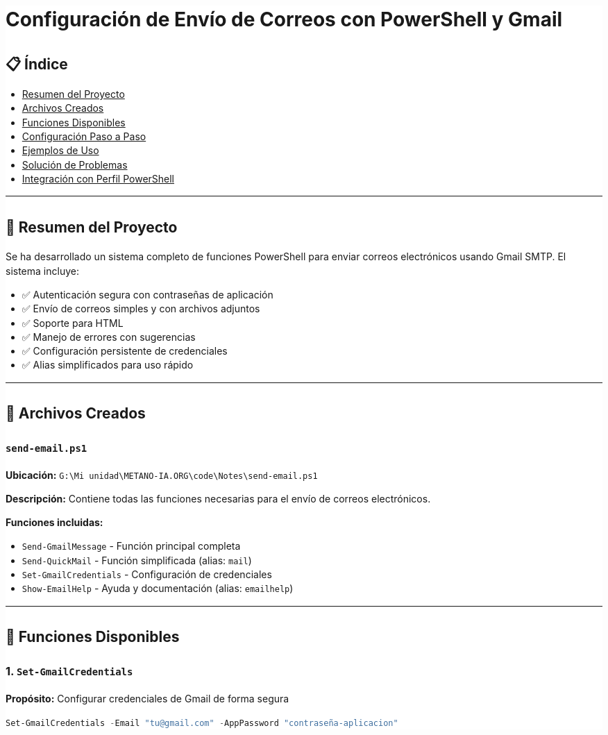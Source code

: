 # Configuración de Envío de Correos con PowerShell y Gmail

## 📋 Índice
- [Resumen del Proyecto](#resumen-del-proyecto)
- [Archivos Creados](#archivos-creados)
- [Funciones Disponibles](#funciones-disponibles)
- [Configuración Paso a Paso](#configuración-paso-a-paso)
- [Ejemplos de Uso](#ejemplos-de-uso)
- [Solución de Problemas](#solución-de-problemas)
- [Integración con Perfil PowerShell](#integración-con-perfil-powershell)

---

## 📝 Resumen del Proyecto

Se ha desarrollado un sistema completo de funciones PowerShell para enviar correos electrónicos usando Gmail SMTP. El sistema incluye:

- ✅ Autenticación segura con contraseñas de aplicación
- ✅ Envío de correos simples y con archivos adjuntos
- ✅ Soporte para HTML
- ✅ Manejo de errores con sugerencias
- ✅ Configuración persistente de credenciales
- ✅ Alias simplificados para uso rápido

---

## 📁 Archivos Creados

### `send-email.ps1`
**Ubicación:** `G:\Mi unidad\METANO-IA.ORG\code\Notes\send-email.ps1`

**Descripción:** Contiene todas las funciones necesarias para el envío de correos electrónicos.

**Funciones incluidas:**
- `Send-GmailMessage` - Función principal completa
- `Send-QuickMail` - Función simplificada (alias: `mail`)
- `Set-GmailCredentials` - Configuración de credenciales
- `Show-EmailHelp` - Ayuda y documentación (alias: `emailhelp`)

---

## 🔧 Funciones Disponibles

### 1. `Set-GmailCredentials`
**Propósito:** Configurar credenciales de Gmail de forma segura

```powershell
Set-GmailCredentials -Email "tu@gmail.com" -AppPassword "contraseña-aplicacion"
```
